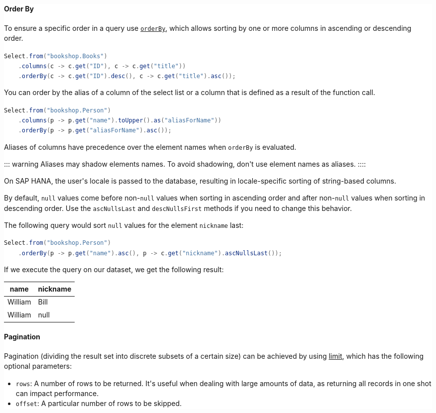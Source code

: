 #### Order By

To ensure a specific order in a query use [`orderBy`](https://javadoc.io/doc/com.sap.cds/cds4j-api/latest/com/sap/cds/ql/Select.html#orderBy-java.util.function.Function...-), which allows sorting by one or more columns in ascending or descending order.

```java
Select.from("bookshop.Books")
    .columns(c -> c.get("ID"), c -> c.get("title"))
    .orderBy(c -> c.get("ID").desc(), c -> c.get("title").asc());
```

You can order by the alias of a column of the select list or a column that is defined as a result of the function call.

```java
Select.from("bookshop.Person")
    .columns(p -> p.get("name").toUpper().as("aliasForName"))
    .orderBy(p -> p.get("aliasForName").asc());
```

Aliases of columns have precedence over the element names when `orderBy` is evaluated.

::: warning
Aliases may shadow elements names. To avoid shadowing, don't use element names as aliases.
::::

On SAP HANA, the user's locale is passed to the database, resulting in locale-specific sorting of string-based columns.

By default, `null` values come before non-`null` values when sorting in ascending order and after non-`null` values when sorting in descending order. Use the `ascNullsLast` and `descNullsFirst` methods if you need to change this behavior.

The following query would sort `null` values for the element `nickname` last:

```java
Select.from("bookshop.Person")
    .orderBy(p -> p.get("name").asc(), p -> c.get("nickname").ascNullsLast());
```

If we execute the query on our dataset, we get the following result:

| name    | nickname |
| --------|----------|
| William | Bill     |
| William | null     |

#### Pagination

Pagination (dividing the result set into discrete subsets of a certain size) can be achieved by using [limit](https://javadoc.io/doc/com.sap.cds/cds4j-api/latest/com/sap/cds/ql/Select.html#limit-int-int-), which has the following optional parameters:
* `rows`: A number of rows to be returned. It's useful when dealing with large amounts of data, as returning all records in one shot can impact performance.
* `offset`: A particular number of rows to be skipped.
